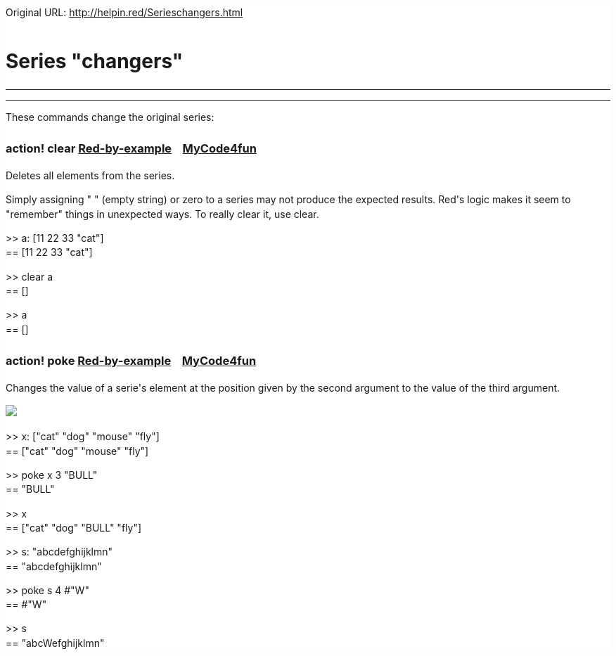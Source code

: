 Original URL: <http://helpin.red/Serieschangers.html>

# Series "changers"

* * *

* * *

These commands change the original series:

### action! clear [Red-by-example](http://www.red-by-example.org/#clear)    [MyCode4fun](http://www.mycode4fun.co.uk/red-beginners-reference-guide#TOC-Here-we-use:-clear-to-clear-contents-of-a-string-series.)

Deletes all elements from the series.

Simply assigning " " (empty string) or zero to a series may not produce the expected results. Red's logic makes it seem to "remember" things in unexpected ways. To really clear it, use clear.

&gt;&gt; a: \[11 22 33 "cat"]  
\== \[11 22 33 "cat"]

&gt;&gt; clear a  
\== \[]

&gt;&gt; a  
\== \[]

### action! poke [Red-by-example](http://www.red-by-example.org/#poke)    [MyCode4fun](http://www.mycode4fun.co.uk/red-beginners-reference-guide#TOC-Here-we-use:-pick-poke-)

Changes the value of a serie's element at the position given by the second argument to the value of the third argument.

![](http://helpin.red/lib/poke.png)

&gt;&gt; x: \["cat" "dog" "mouse" "fly"]  
\== \["cat" "dog" "mouse" "fly"]

&gt;&gt; poke x 3 "BULL"  
\== "BULL"

&gt;&gt; x  
\== \["cat" "dog" "BULL" "fly"]

&gt;&gt; s: "abcdefghijklmn"  
\== "abcdefghijklmn"

&gt;&gt; poke s 4 #"W"  
\== #"W"

&gt;&gt; s  
\== "abcWefghijklmn"
